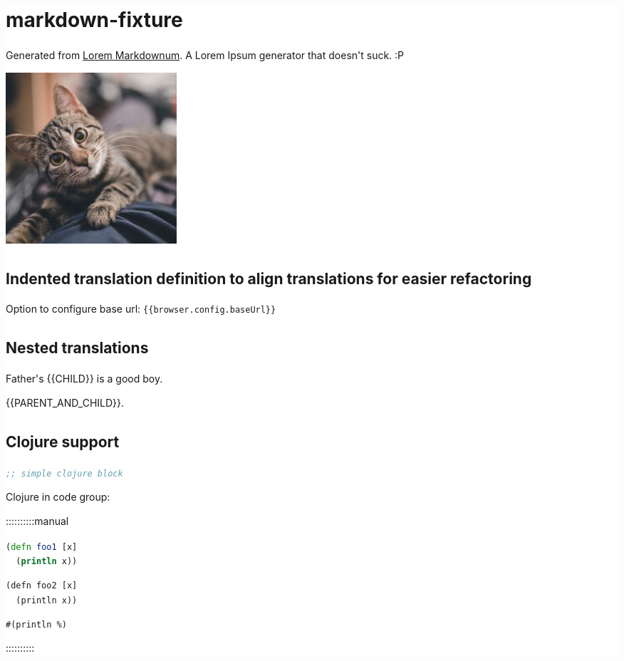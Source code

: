 <codalized main="js"/>

# markdown-fixture

Generated from [Lorem Markdownum](https://github.com/jaspervdj/lorem-markdownum).
A Lorem Ipsum generator that doesn't suck. :P

![cat!](fixtures/cat.jpg)

## Indented translation definition to align translations for easier refactoring






Option to configure base url: `{{browser.config.baseUrl}}`

## Nested translations





Father's {{CHILD}} is a good boy.

{{PARENT_AND_CHILD}}.

## Clojure support

```clojure
;; simple clojure block
```

Clojure in code group:

::::::::::manual
```clojure
(defn foo1 [x]
  (println x))
```
```poetry: clojure"clojure fn"
(defn foo2 [x]
  (println x))
```
```poetry: clj"clojure lambda"
#(println %)
```
::::::::::
